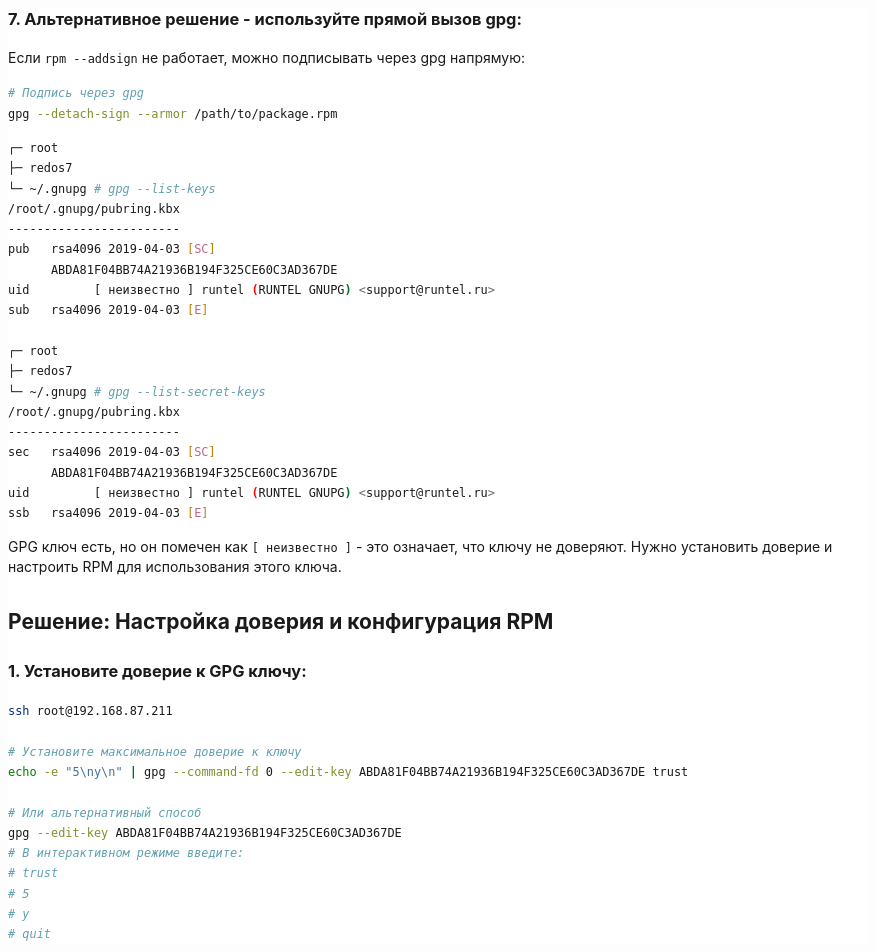 ### 7. Альтернативное решение - используйте прямой вызов gpg:

Если `rpm --addsign` не работает, можно подписывать через gpg напрямую:

```bash
# Подпись через gpg
gpg --detach-sign --armor /path/to/package.rpm
```

```bash
┌─ root
├─ redos7
└─ ~/.gnupg # gpg --list-keys
/root/.gnupg/pubring.kbx
------------------------
pub   rsa4096 2019-04-03 [SC]
      ABDA81F04BB74A21936B194F325CE60C3AD367DE
uid         [ неизвестно ] runtel (RUNTEL GNUPG) <support@runtel.ru>
sub   rsa4096 2019-04-03 [E]

┌─ root
├─ redos7
└─ ~/.gnupg # gpg --list-secret-keys
/root/.gnupg/pubring.kbx
------------------------
sec   rsa4096 2019-04-03 [SC]
      ABDA81F04BB74A21936B194F325CE60C3AD367DE
uid         [ неизвестно ] runtel (RUNTEL GNUPG) <support@runtel.ru>
ssb   rsa4096 2019-04-03 [E]
```

GPG ключ есть, но он помечен как `[ неизвестно ]` - это означает, что ключу не доверяют. Нужно установить доверие и настроить RPM для использования этого ключа.

## Решение: Настройка доверия и конфигурация RPM

### 1. Установите доверие к GPG ключу:

```bash
ssh root@192.168.87.211

# Установите максимальное доверие к ключу
echo -e "5\ny\n" | gpg --command-fd 0 --edit-key ABDA81F04BB74A21936B194F325CE60C3AD367DE trust

# Или альтернативный способ
gpg --edit-key ABDA81F04BB74A21936B194F325CE60C3AD367DE
# В интерактивном режиме введите:
# trust
# 5
# y
# quit
```
